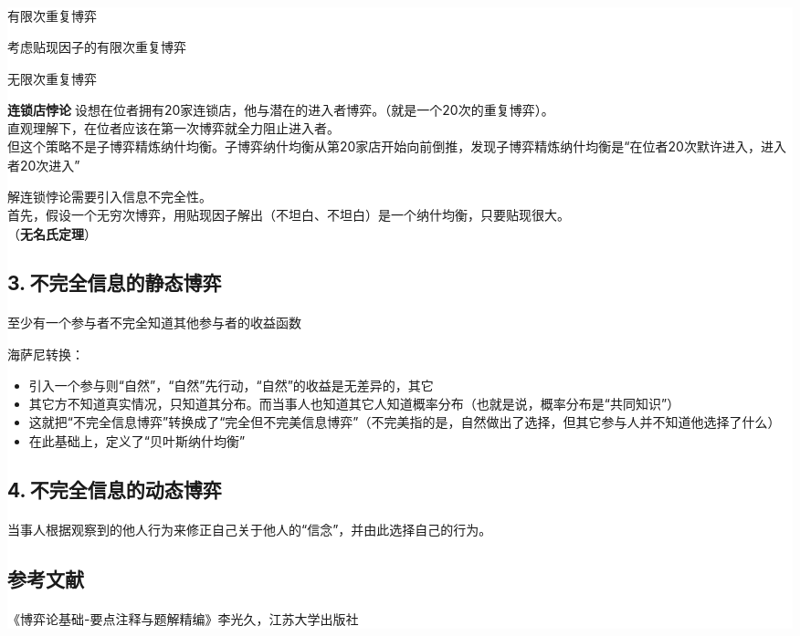 有限次重复博弈

考虑贴现因子的有限次重复博弈

无限次重复博弈

**连锁店悖论** 设想在位者拥有20家连锁店，他与潜在的进入者博弈。（就是一个20次的重复博弈）。  
直观理解下，在位者应该在第一次博弈就全力阻止进入者。  
但这个策略不是子博弈精炼纳什均衡。子博弈纳什均衡从第20家店开始向前倒推，发现子博弈精炼纳什均衡是“在位者20次默许进入，进入者20次进入”  


解连锁悖论需要引入信息不完全性。  
首先，假设一个无穷次博弈，用贴现因子解出（不坦白、不坦白）是一个纳什均衡，只要贴现很大。  
（**无名氏定理**）



## 3. 不完全信息的静态博弈


至少有一个参与者不完全知道其他参与者的收益函数

海萨尼转换：
- 引入一个参与则“自然”，“自然”先行动，“自然”的收益是无差异的，其它
- 其它方不知道真实情况，只知道其分布。而当事人也知道其它人知道概率分布（也就是说，概率分布是“共同知识”）
- 这就把“不完全信息博弈”转换成了“完全但不完美信息博弈”（不完美指的是，自然做出了选择，但其它参与人并不知道他选择了什么）
- 在此基础上，定义了“贝叶斯纳什均衡”


## 4. 不完全信息的动态博弈

当事人根据观察到的他人行为来修正自己关于他人的“信念”，并由此选择自己的行为。



## 参考文献

《博弈论基础-要点注释与题解精编》李光久，江苏大学出版社
